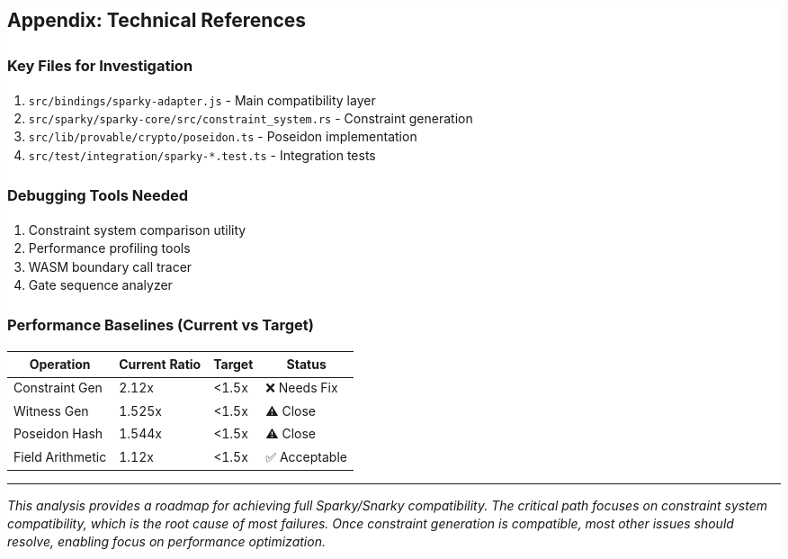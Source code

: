 
## Appendix: Technical References

### Key Files for Investigation
1. `src/bindings/sparky-adapter.js` - Main compatibility layer
2. `src/sparky/sparky-core/src/constraint_system.rs` - Constraint generation
3. `src/lib/provable/crypto/poseidon.ts` - Poseidon implementation  
4. `src/test/integration/sparky-*.test.ts` - Integration tests

### Debugging Tools Needed
1. Constraint system comparison utility
2. Performance profiling tools
3. WASM boundary call tracer
4. Gate sequence analyzer

### Performance Baselines (Current vs Target)
| Operation | Current Ratio | Target | Status |
|-----------|---------------|---------|---------|
| Constraint Gen | 2.12x | <1.5x | ❌ Needs Fix |
| Witness Gen | 1.525x | <1.5x | ⚠️ Close |
| Poseidon Hash | 1.544x | <1.5x | ⚠️ Close |
| Field Arithmetic | 1.12x | <1.5x | ✅ Acceptable |

---

*This analysis provides a roadmap for achieving full Sparky/Snarky compatibility. The critical path focuses on constraint system compatibility, which is the root cause of most failures. Once constraint generation is compatible, most other issues should resolve, enabling focus on performance optimization.*